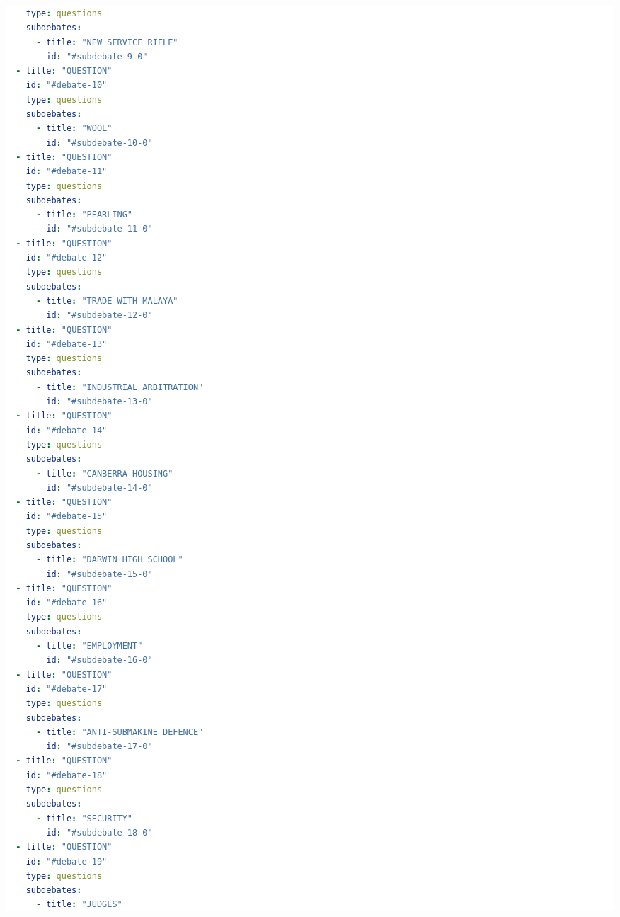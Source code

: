 ```yaml
    type: questions
    subdebates:
      - title: "NEW SERVICE RIFLE"
        id: "#subdebate-9-0"
  - title: "QUESTION"
    id: "#debate-10"
    type: questions
    subdebates:
      - title: "WOOL"
        id: "#subdebate-10-0"
  - title: "QUESTION"
    id: "#debate-11"
    type: questions
    subdebates:
      - title: "PEARLING"
        id: "#subdebate-11-0"
  - title: "QUESTION"
    id: "#debate-12"
    type: questions
    subdebates:
      - title: "TRADE WITH MALAYA"
        id: "#subdebate-12-0"
  - title: "QUESTION"
    id: "#debate-13"
    type: questions
    subdebates:
      - title: "INDUSTRIAL ARBITRATION"
        id: "#subdebate-13-0"
  - title: "QUESTION"
    id: "#debate-14"
    type: questions
    subdebates:
      - title: "CANBERRA HOUSING"
        id: "#subdebate-14-0"
  - title: "QUESTION"
    id: "#debate-15"
    type: questions
    subdebates:
      - title: "DARWIN HIGH SCHOOL"
        id: "#subdebate-15-0"
  - title: "QUESTION"
    id: "#debate-16"
    type: questions
    subdebates:
      - title: "EMPLOYMENT"
        id: "#subdebate-16-0"
  - title: "QUESTION"
    id: "#debate-17"
    type: questions
    subdebates:
      - title: "ANTI-SUBMAKINE DEFENCE"
        id: "#subdebate-17-0"
  - title: "QUESTION"
    id: "#debate-18"
    type: questions
    subdebates:
      - title: "SECURITY"
        id: "#subdebate-18-0"
  - title: "QUESTION"
    id: "#debate-19"
    type: questions
    subdebates:
      - title: "JUDGES"
```